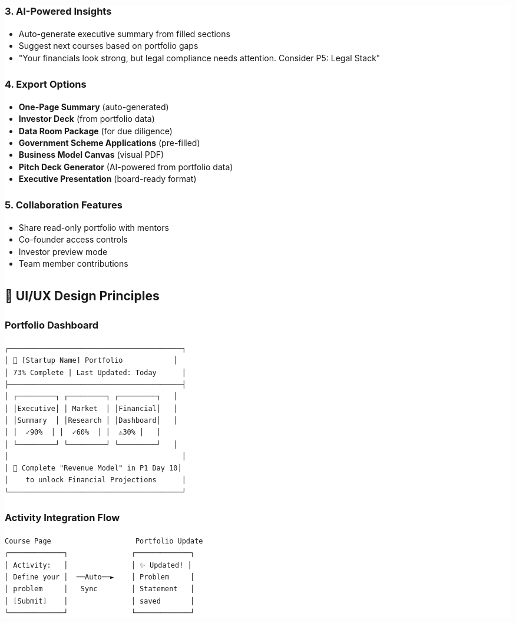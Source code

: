 ### 3. **AI-Powered Insights**
- Auto-generate executive summary from filled sections
- Suggest next courses based on portfolio gaps
- "Your financials look strong, but legal compliance needs attention. Consider P5: Legal Stack"

### 4. **Export Options**
- **One-Page Summary** (auto-generated)
- **Investor Deck** (from portfolio data)
- **Data Room Package** (for due diligence)
- **Government Scheme Applications** (pre-filled)
- **Business Model Canvas** (visual PDF)
- **Pitch Deck Generator** (AI-powered from portfolio data)
- **Executive Presentation** (board-ready format)

### 5. **Collaboration Features**
- Share read-only portfolio with mentors
- Co-founder access controls
- Investor preview mode
- Team member contributions

## 🎨 UI/UX Design Principles

### Portfolio Dashboard
```
┌─────────────────────────────────────────┐
│ 🚀 [Startup Name] Portfolio            │
│ 73% Complete | Last Updated: Today      │
├─────────────────────────────────────────┤
│ ┌─────────┐ ┌─────────┐ ┌─────────┐   │
│ │Executive│ │ Market  │ │Financial│   │
│ │Summary  │ │Research │ │Dashboard│   │
│ │  ✓90%  │ │  ✓60%  │ │  ⚠️30% │   │
│ └─────────┘ └─────────┘ └─────────┘   │
│                                         │
│ 🔔 Complete "Revenue Model" in P1 Day 10│
│    to unlock Financial Projections      │
└─────────────────────────────────────────┘
```

### Activity Integration Flow
```
Course Page                    Portfolio Update
┌─────────────┐               ┌─────────────┐
│ Activity:   │               │ ✨ Updated! │
│ Define your │  ──Auto──►    │ Problem     │
│ problem     │   Sync        │ Statement   │
│ [Submit]    │               │ saved       │
└─────────────┘               └─────────────┘
```
